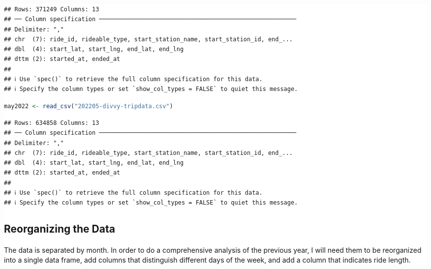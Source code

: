     ## Rows: 371249 Columns: 13
    ## ── Column specification ────────────────────────────────────────────────────────
    ## Delimiter: ","
    ## chr  (7): ride_id, rideable_type, start_station_name, start_station_id, end_...
    ## dbl  (4): start_lat, start_lng, end_lat, end_lng
    ## dttm (2): started_at, ended_at
    ## 
    ## ℹ Use `spec()` to retrieve the full column specification for this data.
    ## ℹ Specify the column types or set `show_col_types = FALSE` to quiet this message.

``` r
may2022 <- read_csv("202205-divvy-tripdata.csv")
```

    ## Rows: 634858 Columns: 13
    ## ── Column specification ────────────────────────────────────────────────────────
    ## Delimiter: ","
    ## chr  (7): ride_id, rideable_type, start_station_name, start_station_id, end_...
    ## dbl  (4): start_lat, start_lng, end_lat, end_lng
    ## dttm (2): started_at, ended_at
    ## 
    ## ℹ Use `spec()` to retrieve the full column specification for this data.
    ## ℹ Specify the column types or set `show_col_types = FALSE` to quiet this message.

## Reorganizing the Data

The data is separated by month. In order to do a comprehensive analysis
of the previous year, I will need them to be reorganized into a single
data frame, add columns that distinguish different days of the week, and
add a column that indicates ride length.
